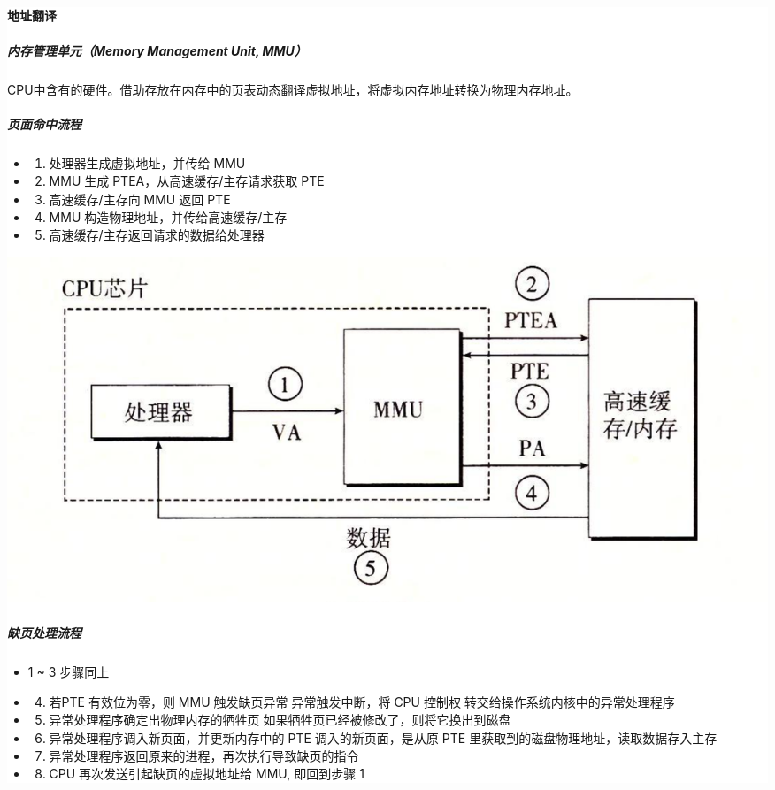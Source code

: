 
#### 地址翻译

##### 内存管理单元（Memory Management Unit, MMU）
CPU中含有的硬件。借助存放在内存中的页表动态翻译虚拟地址，将虚拟内存地址转换为物理内存地址。

##### 页面命中流程

- 1. 处理器生成虚拟地址，并传给 MMU

- 2. MMU 生成 PTEA，从高速缓存/主存请求获取 PTE

- 3. 高速缓存/主存向 MMU 返回 PTE

- 4. MMU 构造物理地址，并传给高速缓存/主存

- 5. 高速缓存/主存返回请求的数据给处理器

![页面命中流程](./img/page_hit_flow.png)

##### 缺页处理流程

- 1 ~ 3 步骤同上

- 4. 若PTE 有效位为零，则 MMU 触发缺页异常
     异常触发中断，将 CPU 控制权 转交给操作系统内核中的异常处理程序

- 5. 异常处理程序确定出物理内存的牺牲页
     如果牺牲页已经被修改了，则将它换出到磁盘

- 6. 异常处理程序调入新页面，并更新内存中的 PTE
     调入的新页面，是从原 PTE 里获取到的磁盘物理地址，读取数据存入主存

- 7. 异常处理程序返回原来的进程，再次执行导致缺页的指令

- 8. CPU 再次发送引起缺页的虚拟地址给 MMU, 即回到步骤 1
